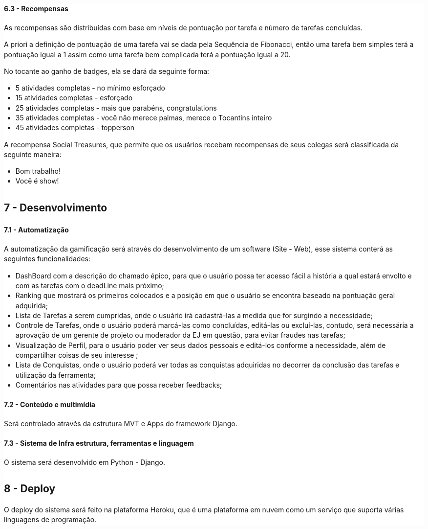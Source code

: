 #### 6.3 - Recompensas
As recompensas são distribuídas com base em níveis de pontuação por tarefa e número de tarefas concluídas. 

A priori a definição de pontuação de uma tarefa vai se dada pela Sequência de Fibonacci, então uma tarefa bem simples terá a pontuação igual a 1 assim como uma tarefa bem complicada terá a pontuação igual a 20.

No tocante ao ganho de badges, ela se dará da seguinte forma:
* 5 atividades completas - no mínimo esforçado
* 15 atividades completas - esforçado
* 25 atividades completas - mais que parabéns, congratulations
* 35 atividades completas - você não merece palmas, merece o Tocantins inteiro
* 45 atividades completas - topperson
	
A recompensa Social Treasures, que permite que os usuários recebam recompensas de seus colegas será classificada da seguinte maneira:
* Bom trabalho!
* Você é show!

## 7 - Desenvolvimento

#### 7.1 - Automatização

A automatização da gamificação será através do desenvolvimento de um software (Site - Web), esse sistema conterá as seguintes funcionalidades:

* DashBoard com a descrição do chamado épico, para que o usuário possa ter acesso fácil a história a qual estará envolto e com as tarefas com o deadLine mais próximo;
* Ranking que mostrará os primeiros colocados e a posição em que o usuário se encontra baseado na pontuação geral adquirida;
* Lista de Tarefas a serem cumpridas, onde o usuário irá cadastrá-las a medida que for surgindo a necessidade;
* Controle de Tarefas, onde o usuário poderá marcá-las como concluídas, editá-las ou excluí-las, contudo, será necessária a aprovação de um gerente de projeto ou moderador da EJ em questão, para evitar fraudes nas tarefas;
* Visualização de Perfil, para o usuário poder ver seus dados pessoais e editá-los conforme a necessidade, além de compartilhar coisas de seu interesse ;
* Lista de Conquistas, onde o usuário poderá ver todas as conquistas adquiridas no decorrer da conclusão das tarefas e utilização da ferramenta;
* Comentários nas atividades para que possa receber feedbacks;

#### 7.2 - Conteúdo e multimídia
Será controlado através da estrutura MVT e Apps do framework Django.

#### 7.3 - Sistema de Infra estrutura, ferramentas e linguagem
O sistema será desenvolvido em Python - Django.

## 8 - Deploy
O deploy do sistema será feito na plataforma Heroku, que é uma plataforma em nuvem como um serviço que suporta várias linguagens de programação. 
